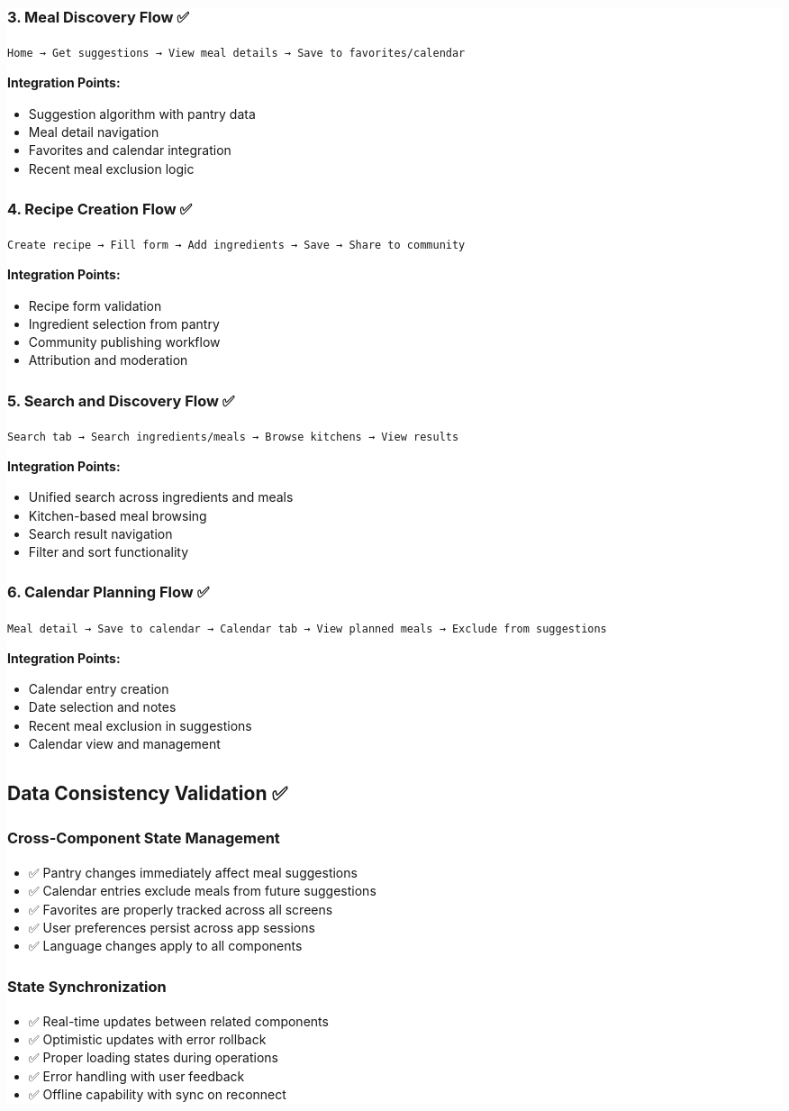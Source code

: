 ### 3. Meal Discovery Flow ✅
```
Home → Get suggestions → View meal details → Save to favorites/calendar
```
**Integration Points:**
- Suggestion algorithm with pantry data
- Meal detail navigation
- Favorites and calendar integration
- Recent meal exclusion logic

### 4. Recipe Creation Flow ✅
```
Create recipe → Fill form → Add ingredients → Save → Share to community
```
**Integration Points:**
- Recipe form validation
- Ingredient selection from pantry
- Community publishing workflow
- Attribution and moderation

### 5. Search and Discovery Flow ✅
```
Search tab → Search ingredients/meals → Browse kitchens → View results
```
**Integration Points:**
- Unified search across ingredients and meals
- Kitchen-based meal browsing
- Search result navigation
- Filter and sort functionality

### 6. Calendar Planning Flow ✅
```
Meal detail → Save to calendar → Calendar tab → View planned meals → Exclude from suggestions
```
**Integration Points:**
- Calendar entry creation
- Date selection and notes
- Recent meal exclusion in suggestions
- Calendar view and management

## Data Consistency Validation ✅

### Cross-Component State Management
- ✅ Pantry changes immediately affect meal suggestions
- ✅ Calendar entries exclude meals from future suggestions
- ✅ Favorites are properly tracked across all screens
- ✅ User preferences persist across app sessions
- ✅ Language changes apply to all components

### State Synchronization
- ✅ Real-time updates between related components
- ✅ Optimistic updates with error rollback
- ✅ Proper loading states during operations
- ✅ Error handling with user feedback
- ✅ Offline capability with sync on reconnect

